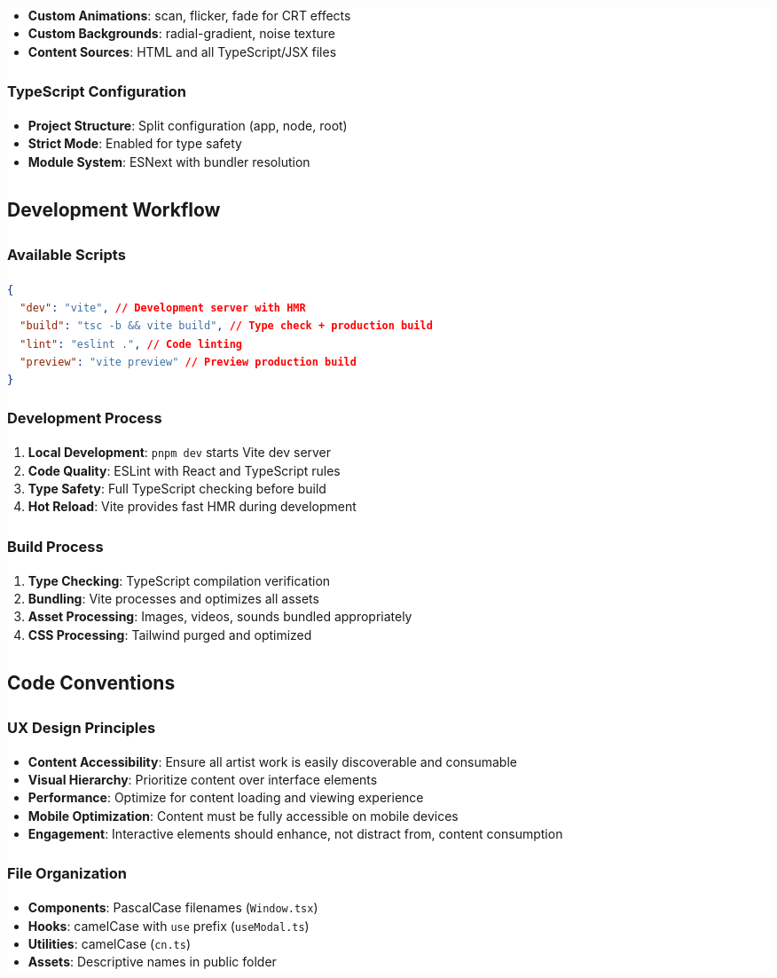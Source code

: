 - **Custom Animations**: scan, flicker, fade for CRT effects
- **Custom Backgrounds**: radial-gradient, noise texture
- **Content Sources**: HTML and all TypeScript/JSX files

### TypeScript Configuration

- **Project Structure**: Split configuration (app, node, root)
- **Strict Mode**: Enabled for type safety
- **Module System**: ESNext with bundler resolution

## Development Workflow

### Available Scripts

```json
{
  "dev": "vite", // Development server with HMR
  "build": "tsc -b && vite build", // Type check + production build
  "lint": "eslint .", // Code linting
  "preview": "vite preview" // Preview production build
}
```

### Development Process

1. **Local Development**: `pnpm dev` starts Vite dev server
2. **Code Quality**: ESLint with React and TypeScript rules
3. **Type Safety**: Full TypeScript checking before build
4. **Hot Reload**: Vite provides fast HMR during development

### Build Process

1. **Type Checking**: TypeScript compilation verification
2. **Bundling**: Vite processes and optimizes all assets
3. **Asset Processing**: Images, videos, sounds bundled appropriately
4. **CSS Processing**: Tailwind purged and optimized

## Code Conventions

### UX Design Principles

- **Content Accessibility**: Ensure all artist work is easily discoverable and consumable
- **Visual Hierarchy**: Prioritize content over interface elements
- **Performance**: Optimize for content loading and viewing experience
- **Mobile Optimization**: Content must be fully accessible on mobile devices
- **Engagement**: Interactive elements should enhance, not distract from, content consumption

### File Organization

- **Components**: PascalCase filenames (`Window.tsx`)
- **Hooks**: camelCase with `use` prefix (`useModal.ts`)
- **Utilities**: camelCase (`cn.ts`)
- **Assets**: Descriptive names in public folder
